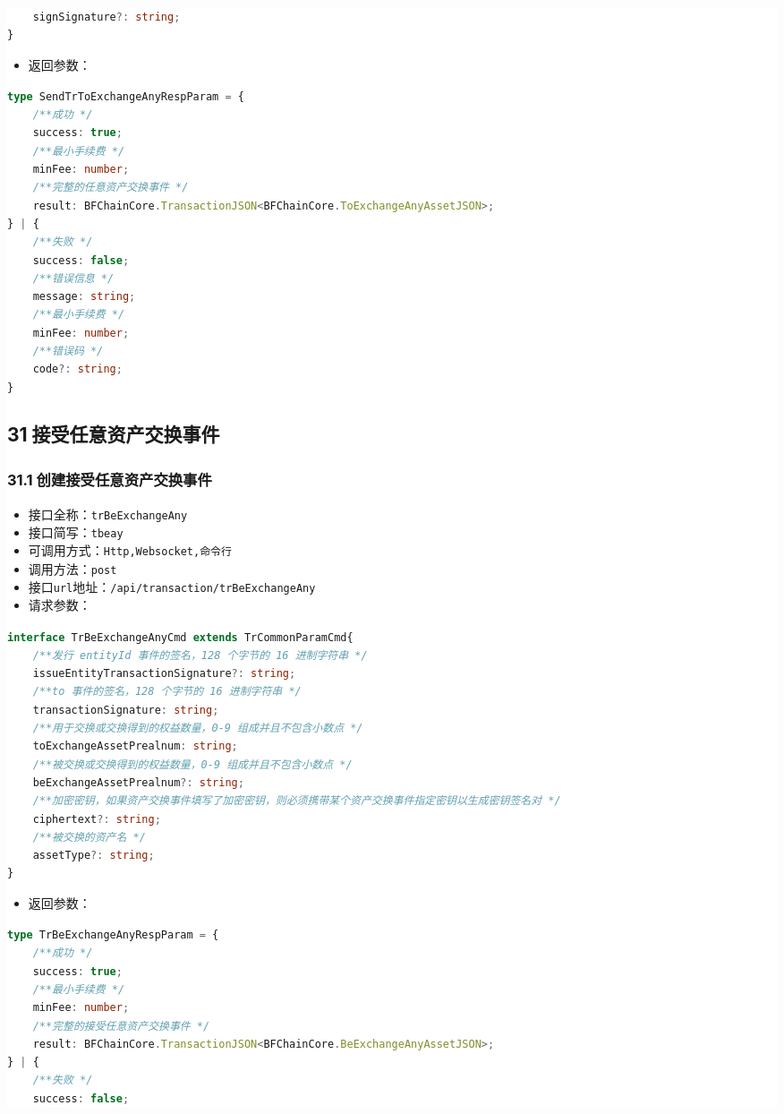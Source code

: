 ```typescript
    signSignature?: string;
}

```
- 返回参数：
```typescript
type SendTrToExchangeAnyRespParam = {
    /**成功 */
    success: true;
    /**最小手续费 */
    minFee: number;
    /**完整的任意资产交换事件 */
    result: BFChainCore.TransactionJSON<BFChainCore.ToExchangeAnyAssetJSON>;
} | {
    /**失败 */
    success: false;
    /**错误信息 */
    message: string;
    /**最小手续费 */
    minFee: number;
    /**错误码 */
    code?: string;
}

```
## 31 接受任意资产交换事件
### 31.1 创建接受任意资产交换事件
- 接口全称：`trBeExchangeAny`
- 接口简写：`tbeay`
- 可调用方式：`Http,Websocket,命令行`
- 调用方法：`post`
- 接口`url`地址：`/api/transaction/trBeExchangeAny`
- 请求参数：
```typescript
interface TrBeExchangeAnyCmd extends TrCommonParamCmd{
    /**发行 entityId 事件的签名，128 个字节的 16 进制字符串 */
    issueEntityTransactionSignature?: string;
    /**to 事件的签名，128 个字节的 16 进制字符串 */
    transactionSignature: string;
    /**用于交换或交换得到的权益数量，0-9 组成并且不包含小数点 */
    toExchangeAssetPrealnum: string;
    /**被交换或交换得到的权益数量，0-9 组成并且不包含小数点 */
    beExchangeAssetPrealnum?: string;
    /**加密密钥，如果资产交换事件填写了加密密钥，则必须携带某个资产交换事件指定密钥以生成密钥签名对 */
    ciphertext?: string;
    /**被交换的资产名 */
    assetType?: string;
}

```
- 返回参数：
```typescript
type TrBeExchangeAnyRespParam = {
    /**成功 */
    success: true;
    /**最小手续费 */
    minFee: number;
    /**完整的接受任意资产交换事件 */
    result: BFChainCore.TransactionJSON<BFChainCore.BeExchangeAnyAssetJSON>;
} | {
    /**失败 */
    success: false;
```